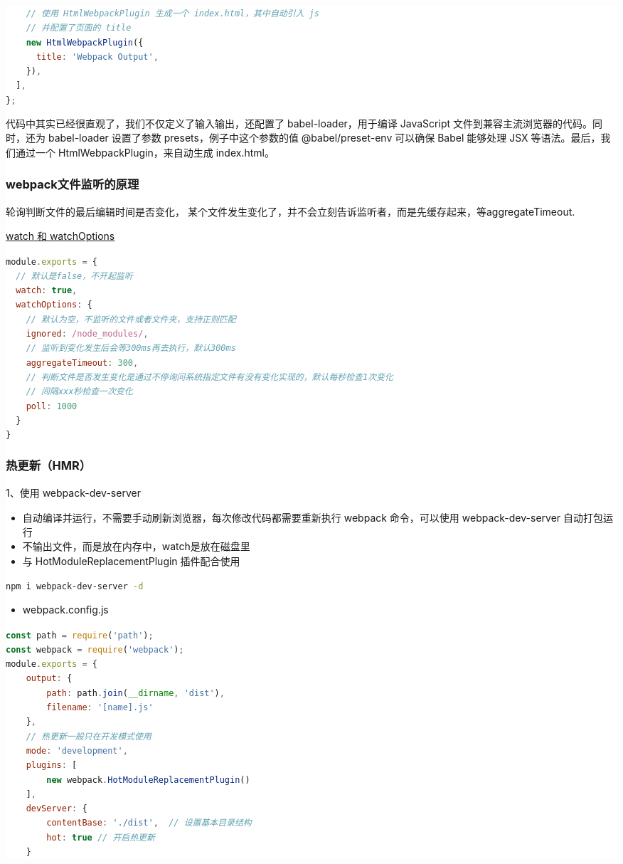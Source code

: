 ```js
    // 使用 HtmlWebpackPlugin 生成一个 index.html，其中自动引入 js
    // 并配置了页面的 title
    new HtmlWebpackPlugin({
      title: 'Webpack Output',
    }),
  ],
};
```

代码中其实已经很直观了，我们不仅定义了输入输出，还配置了 babel-loader，用于编译 JavaScript 文件到兼容主流浏览器的代码。同时，还为 babel-loader 设置了参数 presets，例子中这个参数的值 @babel/preset-env 可以确保 Babel 能够处理 JSX 等语法。最后，我们通过一个 HtmlWebpackPlugin，来自动生成 index.html。

### webpack文件监听的原理

轮询判断文件的最后编辑时间是否变化，
某个文件发生变化了，并不会立刻告诉监听者，而是先缓存起来，等aggregateTimeout.

[watch 和 watchOptions](https://www.webpackjs.com/configuration/watch/#watch)

```js
module.exports = {
  // 默认是false，不开起监听
  watch: true,
  watchOptions: {
    // 默认为空，不监听的文件或者文件夹，支持正则匹配
    ignored: /node_modules/,
    // 监听到变化发生后会等300ms再去执行，默认300ms
    aggregateTimeout: 300,
    // 判断文件是否发生变化是通过不停询问系统指定文件有没有变化实现的，默认每秒检查1次变化
    // 间隔xxx秒检查一次变化
    poll: 1000
  }
}
```

### 热更新（HMR）

1、使用 webpack-dev-server

- 自动编译并运行，不需要手动刷新浏览器，每次修改代码都需要重新执行 webpack 命令，可以使用 webpack-dev-server 自动打包运行
- 不输出文件，而是放在内存中，watch是放在磁盘里
- 与 HotModuleReplacementPlugin 插件配合使用

```bash
npm i webpack-dev-server -d
```

- webpack.config.js

```js
const path = require('path');
const webpack = require('webpack');
module.exports = {
    output: {
        path: path.join(__dirname, 'dist'),
        filename: '[name].js'
    },
    // 热更新一般只在开发模式使用
    mode: 'development',
    plugins: [
        new webpack.HotModuleReplacementPlugin()
    ],
    devServer: {
        contentBase: './dist',  // 设置基本目录结构
        hot: true // 开启热更新
    }
```
